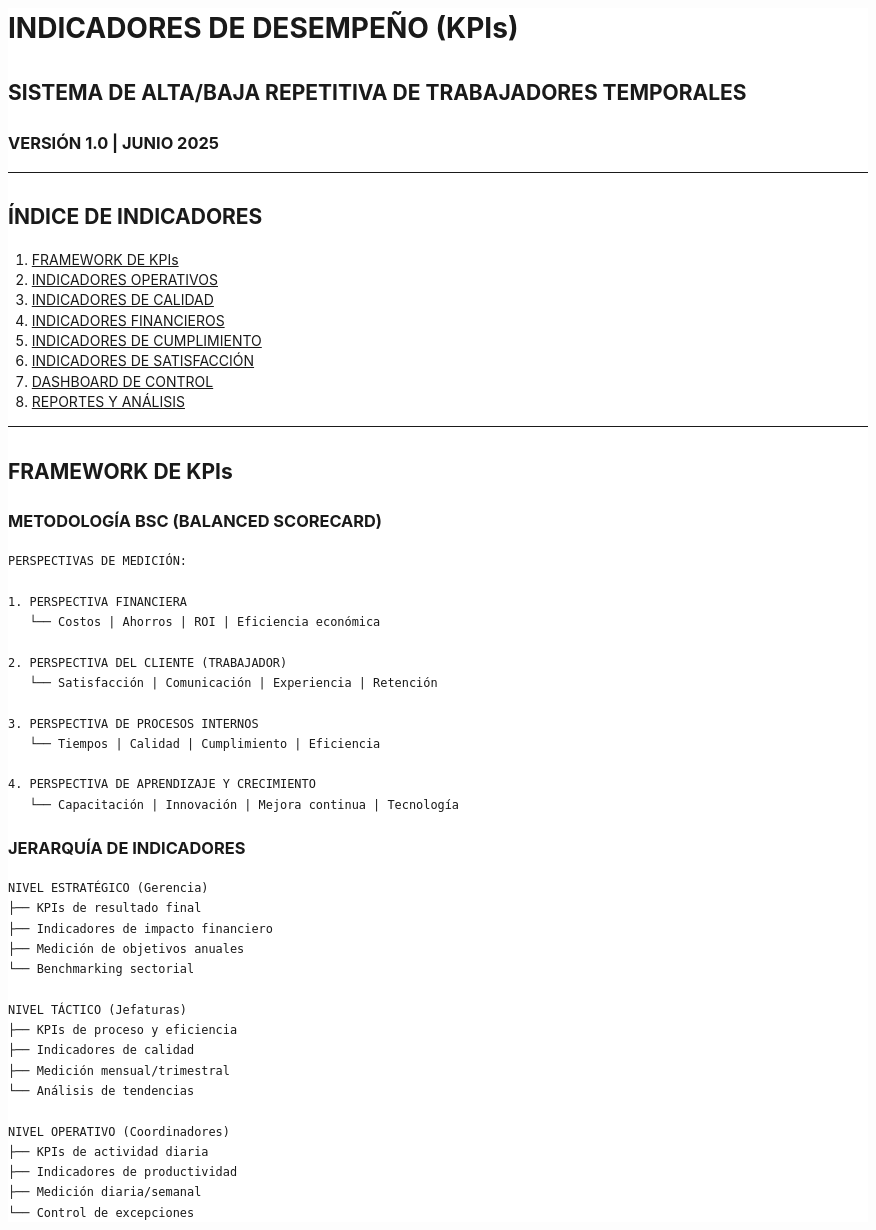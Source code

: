 # INDICADORES DE DESEMPEÑO (KPIs)
## SISTEMA DE ALTA/BAJA REPETITIVA DE TRABAJADORES TEMPORALES

### VERSIÓN 1.0 | JUNIO 2025

---

## ÍNDICE DE INDICADORES

1. [FRAMEWORK DE KPIs](#framework-de-kpis)
2. [INDICADORES OPERATIVOS](#indicadores-operativos)
3. [INDICADORES DE CALIDAD](#indicadores-de-calidad)
4. [INDICADORES FINANCIEROS](#indicadores-financieros)
5. [INDICADORES DE CUMPLIMIENTO](#indicadores-de-cumplimiento)
6. [INDICADORES DE SATISFACCIÓN](#indicadores-de-satisfacción)
7. [DASHBOARD DE CONTROL](#dashboard-de-control)
8. [REPORTES Y ANÁLISIS](#reportes-y-análisis)

---

## FRAMEWORK DE KPIs

### METODOLOGÍA BSC (BALANCED SCORECARD)

```
PERSPECTIVAS DE MEDICIÓN:

1. PERSPECTIVA FINANCIERA
   └── Costos | Ahorros | ROI | Eficiencia económica

2. PERSPECTIVA DEL CLIENTE (TRABAJADOR)  
   └── Satisfacción | Comunicación | Experiencia | Retención

3. PERSPECTIVA DE PROCESOS INTERNOS
   └── Tiempos | Calidad | Cumplimiento | Eficiencia

4. PERSPECTIVA DE APRENDIZAJE Y CRECIMIENTO
   └── Capacitación | Innovación | Mejora continua | Tecnología
```

### JERARQUÍA DE INDICADORES

```
NIVEL ESTRATÉGICO (Gerencia)
├── KPIs de resultado final
├── Indicadores de impacto financiero  
├── Medición de objetivos anuales
└── Benchmarking sectorial

NIVEL TÁCTICO (Jefaturas)
├── KPIs de proceso y eficiencia
├── Indicadores de calidad
├── Medición mensual/trimestral
└── Análisis de tendencias

NIVEL OPERATIVO (Coordinadores)
├── KPIs de actividad diaria
├── Indicadores de productividad
├── Medición diaria/semanal
└── Control de excepciones
```